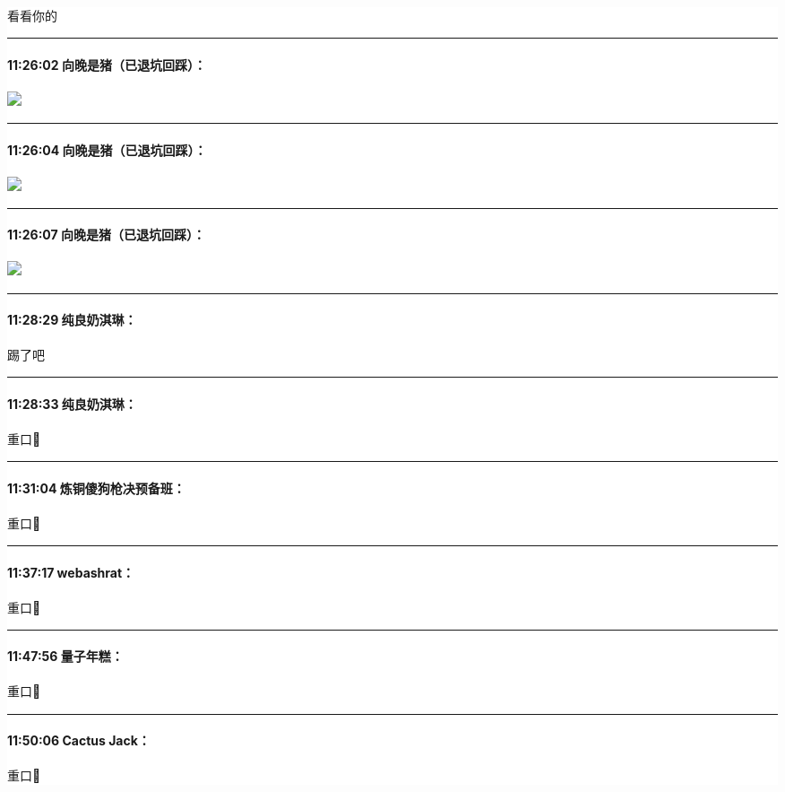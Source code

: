 看看你的

*****

#### 11:26:02  向晚是猪（已退坑回踩）：

![](http://gchat.qpic.cn/gchatpic_new/1759772708/614391357-2184698600-DD017646B282BAD0E5CCAD5086C0C5FD/0?term=2")

*****

#### 11:26:04  向晚是猪（已退坑回踩）：

![](http://gchat.qpic.cn/gchatpic_new/1759772708/614391357-2207635011-AC42A2C19CA604ACE63D48272EEDA389/0?term=2")

*****

#### 11:26:07  向晚是猪（已退坑回踩）：

![](http://gchat.qpic.cn/gchatpic_new/1759772708/614391357-3108148114-FC13BC2CE65A58F018E1C363177AE864/0?term=2")

*****

#### 11:28:29  纯良奶淇琳：

踢了吧

*****

#### 11:28:33  纯良奶淇琳：

重口🤮

*****

#### 11:31:04  炼铜傻狗枪决预备班：

重口🤮

*****

#### 11:37:17  webashrat：

重口🤮

*****

#### 11:47:56  量子年糕：

重口🤮

*****

#### 11:50:06  Cactus Jack：

重口🤮

